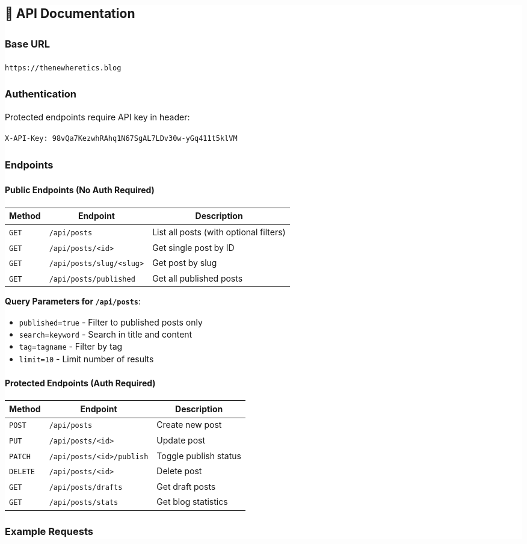 
## 📡 API Documentation

### Base URL

```
https://thenewheretics.blog
```

### Authentication

Protected endpoints require API key in header:

```http
X-API-Key: 98vQa7KezwhRAhq1N67SgAL7LDv30w-yGq411t5klVM
```

### Endpoints

#### Public Endpoints (No Auth Required)

| Method | Endpoint | Description |
|--------|----------|-------------|
| `GET` | `/api/posts` | List all posts (with optional filters) |
| `GET` | `/api/posts/<id>` | Get single post by ID |
| `GET` | `/api/posts/slug/<slug>` | Get post by slug |
| `GET` | `/api/posts/published` | Get all published posts |

**Query Parameters for `/api/posts`**:
- `published=true` - Filter to published posts only
- `search=keyword` - Search in title and content
- `tag=tagname` - Filter by tag
- `limit=10` - Limit number of results

#### Protected Endpoints (Auth Required)

| Method | Endpoint | Description |
|--------|----------|-------------|
| `POST` | `/api/posts` | Create new post |
| `PUT` | `/api/posts/<id>` | Update post |
| `PATCH` | `/api/posts/<id>/publish` | Toggle publish status |
| `DELETE` | `/api/posts/<id>` | Delete post |
| `GET` | `/api/posts/drafts` | Get draft posts |
| `GET` | `/api/posts/stats` | Get blog statistics |

### Example Requests
